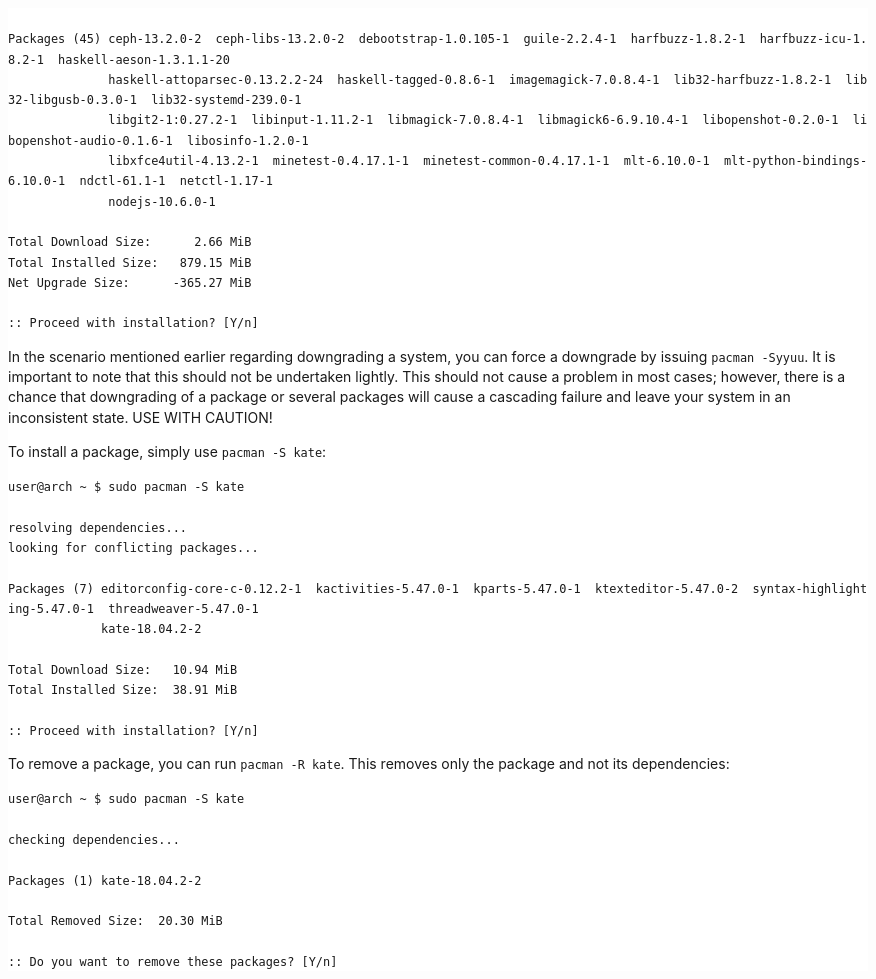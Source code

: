 ```

Packages (45) ceph-13.2.0-2  ceph-libs-13.2.0-2  debootstrap-1.0.105-1  guile-2.2.4-1  harfbuzz-1.8.2-1  harfbuzz-icu-1.8.2-1  haskell-aeson-1.3.1.1-20
              haskell-attoparsec-0.13.2.2-24  haskell-tagged-0.8.6-1  imagemagick-7.0.8.4-1  lib32-harfbuzz-1.8.2-1  lib32-libgusb-0.3.0-1  lib32-systemd-239.0-1
              libgit2-1:0.27.2-1  libinput-1.11.2-1  libmagick-7.0.8.4-1  libmagick6-6.9.10.4-1  libopenshot-0.2.0-1  libopenshot-audio-0.1.6-1  libosinfo-1.2.0-1
              libxfce4util-4.13.2-1  minetest-0.4.17.1-1  minetest-common-0.4.17.1-1  mlt-6.10.0-1  mlt-python-bindings-6.10.0-1  ndctl-61.1-1  netctl-1.17-1
              nodejs-10.6.0-1  

Total Download Size:      2.66 MiB
Total Installed Size:   879.15 MiB
Net Upgrade Size:      -365.27 MiB

:: Proceed with installation? [Y/n]
```

In the scenario mentioned earlier regarding downgrading a system, you can force a downgrade by issuing `pacman -Syyuu`. It is important to note that this should not be undertaken lightly. This should not cause a problem in most cases; however, there is a chance that downgrading of a package or several packages will cause a cascading failure and leave your system in an inconsistent state. USE WITH CAUTION!

To install a package, simply use `pacman -S kate`:
```
user@arch ~ $ sudo pacman -S kate

resolving dependencies...
looking for conflicting packages...

Packages (7) editorconfig-core-c-0.12.2-1  kactivities-5.47.0-1  kparts-5.47.0-1  ktexteditor-5.47.0-2  syntax-highlighting-5.47.0-1  threadweaver-5.47.0-1
             kate-18.04.2-2

Total Download Size:   10.94 MiB
Total Installed Size:  38.91 MiB

:: Proceed with installation? [Y/n]
```

To remove a package, you can run `pacman -R kate`. This removes only the package and not its dependencies:
```
user@arch ~ $ sudo pacman -S kate

checking dependencies...

Packages (1) kate-18.04.2-2

Total Removed Size:  20.30 MiB

:: Do you want to remove these packages? [Y/n]
```
